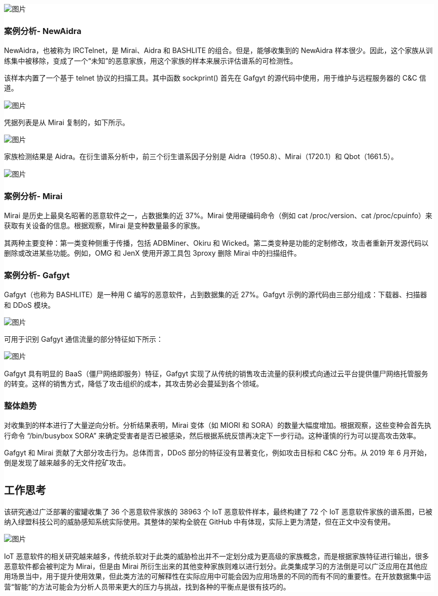 ![图片](https://mmbiz.qpic.cn/mmbiz_png/dlhiccJOdNYYFTKcHWum5c5ib9baseZycwdxFxV5DRGXqa0flJ9ZGG8Ze2phVgMjUPlFHRwoGV49Dj5Wico0BR3bg/640?wx_fmt=png&wxfrom=5&wx_lazy=1&wx_co=1)

### 案例分析- NewAidra

NewAidra，也被称为 IRCTelnet，是 Mirai、Aidra 和 BASHLITE 的组合。但是，能够收集到的 NewAidra 样本很少。因此，这个家族从训练集中被移除，变成了一个“未知”的恶意家族，用这个家族的样本来展示评估谱系的可检测性。

该样本内置了一个基于 telnet 协议的扫描工具。其中函数 sockprint() 首先在 Gafgyt 的源代码中使用，用于维护与远程服务器的 C&C 信道。

![图片](https://mmbiz.qpic.cn/mmbiz_png/dlhiccJOdNYYFTKcHWum5c5ib9baseZycw8l3tuj7CDKHFRTbtaRoK4G9e9Lr9HEFaIDjCKuVibMXdDFky2APjyEA/640?wx_fmt=png&wxfrom=5&wx_lazy=1&wx_co=1)

凭据列表是从 Mirai 复制的，如下所示。

![图片](https://mmbiz.qpic.cn/mmbiz_png/dlhiccJOdNYYFTKcHWum5c5ib9baseZycwcMKI2hVR4YdtIJ9cvdWu7GZpzmiaoYBG1ScGVMy3MwULnGNeIV7PAnw/640?wx_fmt=png&wxfrom=5&wx_lazy=1&wx_co=1)

家族检测结果是 Aidra。在衍生谱系分析中，前三个衍生谱系因子分别是 Aidra（1950.8）、Mirai（1720.1）和 Qbot（1661.5）。

![图片](https://mmbiz.qpic.cn/mmbiz_png/dlhiccJOdNYYFTKcHWum5c5ib9baseZycwoicCzINJArSEaVNHpHyibJocU2KSLlDvOBnTGaTHKDwibNULTtlLePV9Q/640?wx_fmt=png&wxfrom=5&wx_lazy=1&wx_co=1)

### 案例分析- Mirai

Mirai 是历史上最臭名昭著的恶意软件之一，占数据集的近 37%。Mirai 使用硬编码命令（例如 cat /proc/version、cat /proc/cpuinfo）来获取有关设备的信息。根据观察，Mirai 是变种数量最多的家族。

其两种主要变种：第一类变种侧重于传播，包括 ADBMiner、Okiru 和 Wicked。第二类变种是功能的定制修改，攻击者重新开发源代码以删除或改进某些功能。例如，OMG 和 JenX 使用开源工具包 3proxy 删除 Mirai 中的扫描组件。

### 案例分析- Gafgyt

Gafgyt（也称为 BASHLITE）是一种用 C 编写的恶意软件，占到数据集的近 27%。Gafgyt 示例的源代码由三部分组成：下载器、扫描器和 DDoS 模块。

![图片](https://mmbiz.qpic.cn/mmbiz_png/dlhiccJOdNYYFTKcHWum5c5ib9baseZycwyHLSHYQGl77KMia6cquVhTeXKISjVzART1h9licK1Rv1lVs7WNHAEh7w/640?wx_fmt=png&wxfrom=5&wx_lazy=1&wx_co=1)

可用于识别 Gafgyt 通信流量的部分特征如下所示：

![图片](https://mmbiz.qpic.cn/mmbiz_png/dlhiccJOdNYYFTKcHWum5c5ib9baseZycwsIQkdia51l4hic4p25f9MUsae9icQeZE5ianydcRpdR4YUfzstTtbX8vbg/640?wx_fmt=png&wxfrom=5&wx_lazy=1&wx_co=1)

Gafgyt 具有明显的 BaaS（僵尸网络即服务）特征，Gafgyt 实现了从传统的销售攻击流量的获利模式向通过云平台提供僵尸网络托管服务的转变。这样的销售方式，降低了攻击组织的成本，其攻击势必会蔓延到各个领域。

### 整体趋势

对收集到的样本进行了大量逆向分析。分析结果表明，Mirai 变体（如 MIORI 和 SORA）的数量大幅度增加。根据观察，这些变种会首先执行命令 “/bin/busybox SORA” 来确定受害者是否已被感染，然后根据系统反馈再决定下一步行动。这种谨慎的行为可以提高攻击效率。

Gafgyt 和 Mirai 贡献了大部分攻击行为。总体而言，DDoS 部分的特征没有显著变化，例如攻击目标和 C&C 分布。从 2019 年 6 月开始，倒是发现了越来越多的无文件挖矿攻击。

## 工作思考

该研究通过广泛部署的蜜罐收集了 36 个恶意软件家族的 38963 个 IoT 恶意软件样本，最终构建了 72 个 IoT 恶意软件家族的谱系图，已被纳入绿盟科技公司的威胁感知系统实际使用。其整体的架构全貌在 GitHub 中有体现，实际上更为清楚，但在正文中没有使用。

![图片](https://mmbiz.qpic.cn/mmbiz_png/dlhiccJOdNYYFTKcHWum5c5ib9baseZycwTBpkQo2dXibn2EjkZ14EJ8oHrhVmzrC8A2XhpdNZSlGvhXXj5vPIlNQ/640?wx_fmt=png&wxfrom=5&wx_lazy=1&wx_co=1)

IoT 恶意软件的相关研究越来越多，传统杀软对于此类的威胁检出并不一定划分成为更高级的家族概念，而是根据家族特征进行输出，很多恶意软件都会被判定为 Mirai，但是由 Mirai 所衍生出来的其他变种家族则难以进行划分。此类集成学习的方法倒是可以广泛应用在其他应用场景当中，用于提升使用效果，但此类方法的可解释性在实际应用中可能会因为应用场景的不同的而有不同的重要性。在开放数据集中运营“智能”的方法可能会为分析人员带来更大的压力与挑战，找到各种的平衡点是很有技巧的。


